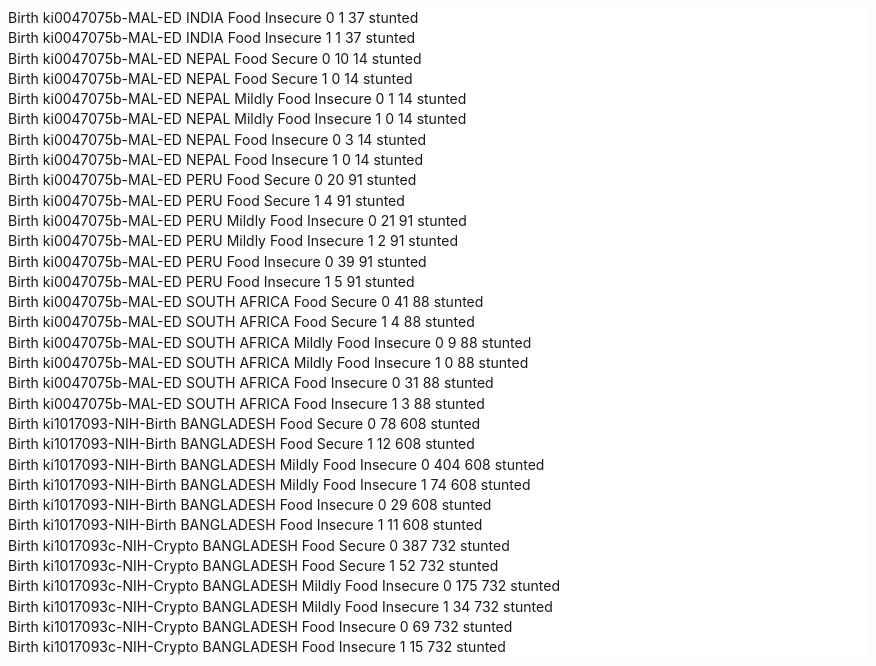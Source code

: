 Birth       ki0047075b-MAL-ED       INDIA          Food Insecure                 0        1      37  stunted          
Birth       ki0047075b-MAL-ED       INDIA          Food Insecure                 1        1      37  stunted          
Birth       ki0047075b-MAL-ED       NEPAL          Food Secure                   0       10      14  stunted          
Birth       ki0047075b-MAL-ED       NEPAL          Food Secure                   1        0      14  stunted          
Birth       ki0047075b-MAL-ED       NEPAL          Mildly Food Insecure          0        1      14  stunted          
Birth       ki0047075b-MAL-ED       NEPAL          Mildly Food Insecure          1        0      14  stunted          
Birth       ki0047075b-MAL-ED       NEPAL          Food Insecure                 0        3      14  stunted          
Birth       ki0047075b-MAL-ED       NEPAL          Food Insecure                 1        0      14  stunted          
Birth       ki0047075b-MAL-ED       PERU           Food Secure                   0       20      91  stunted          
Birth       ki0047075b-MAL-ED       PERU           Food Secure                   1        4      91  stunted          
Birth       ki0047075b-MAL-ED       PERU           Mildly Food Insecure          0       21      91  stunted          
Birth       ki0047075b-MAL-ED       PERU           Mildly Food Insecure          1        2      91  stunted          
Birth       ki0047075b-MAL-ED       PERU           Food Insecure                 0       39      91  stunted          
Birth       ki0047075b-MAL-ED       PERU           Food Insecure                 1        5      91  stunted          
Birth       ki0047075b-MAL-ED       SOUTH AFRICA   Food Secure                   0       41      88  stunted          
Birth       ki0047075b-MAL-ED       SOUTH AFRICA   Food Secure                   1        4      88  stunted          
Birth       ki0047075b-MAL-ED       SOUTH AFRICA   Mildly Food Insecure          0        9      88  stunted          
Birth       ki0047075b-MAL-ED       SOUTH AFRICA   Mildly Food Insecure          1        0      88  stunted          
Birth       ki0047075b-MAL-ED       SOUTH AFRICA   Food Insecure                 0       31      88  stunted          
Birth       ki0047075b-MAL-ED       SOUTH AFRICA   Food Insecure                 1        3      88  stunted          
Birth       ki1017093-NIH-Birth     BANGLADESH     Food Secure                   0       78     608  stunted          
Birth       ki1017093-NIH-Birth     BANGLADESH     Food Secure                   1       12     608  stunted          
Birth       ki1017093-NIH-Birth     BANGLADESH     Mildly Food Insecure          0      404     608  stunted          
Birth       ki1017093-NIH-Birth     BANGLADESH     Mildly Food Insecure          1       74     608  stunted          
Birth       ki1017093-NIH-Birth     BANGLADESH     Food Insecure                 0       29     608  stunted          
Birth       ki1017093-NIH-Birth     BANGLADESH     Food Insecure                 1       11     608  stunted          
Birth       ki1017093c-NIH-Crypto   BANGLADESH     Food Secure                   0      387     732  stunted          
Birth       ki1017093c-NIH-Crypto   BANGLADESH     Food Secure                   1       52     732  stunted          
Birth       ki1017093c-NIH-Crypto   BANGLADESH     Mildly Food Insecure          0      175     732  stunted          
Birth       ki1017093c-NIH-Crypto   BANGLADESH     Mildly Food Insecure          1       34     732  stunted          
Birth       ki1017093c-NIH-Crypto   BANGLADESH     Food Insecure                 0       69     732  stunted          
Birth       ki1017093c-NIH-Crypto   BANGLADESH     Food Insecure                 1       15     732  stunted          